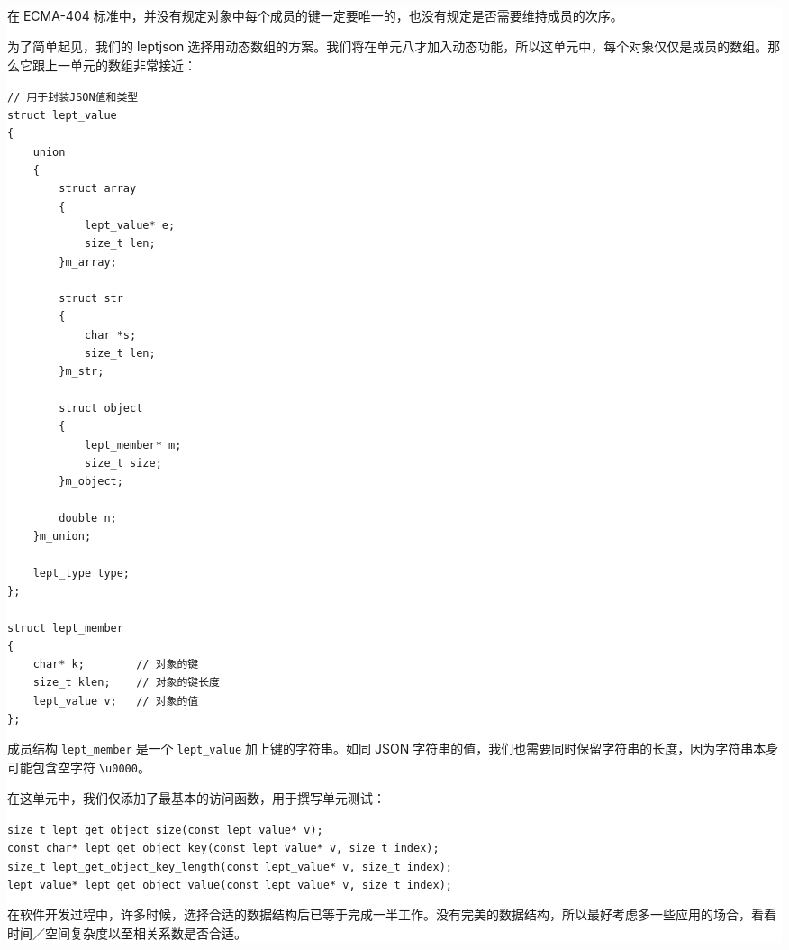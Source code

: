 在 ECMA-404 标准中，并没有规定对象中每个成员的键一定要唯一的，也没有规定是否需要维持成员的次序。

为了简单起见，我们的 leptjson 选择用动态数组的方案。我们将在单元八才加入动态功能，所以这单元中，每个对象仅仅是成员的数组。那么它跟上一单元的数组非常接近：

```
// 用于封装JSON值和类型
struct lept_value
{
    union 
    {
        struct array
        {   
            lept_value* e;
            size_t len;
        }m_array;

        struct str
        {
            char *s;
            size_t len;
        }m_str;

        struct object
        {
            lept_member* m;
            size_t size;
        }m_object;
        
        double n;
    }m_union;

    lept_type type;
};

struct lept_member
{
    char* k;        // 对象的键
    size_t klen;    // 对象的键长度
    lept_value v;   // 对象的值
};
```

成员结构 `lept_member` 是一个 `lept_value` 加上键的字符串。如同 JSON 字符串的值，我们也需要同时保留字符串的长度，因为字符串本身可能包含空字符 `\u0000`。

在这单元中，我们仅添加了最基本的访问函数，用于撰写单元测试：

```
size_t lept_get_object_size(const lept_value* v);
const char* lept_get_object_key(const lept_value* v, size_t index);
size_t lept_get_object_key_length(const lept_value* v, size_t index);
lept_value* lept_get_object_value(const lept_value* v, size_t index);
```

在软件开发过程中，许多时候，选择合适的数据结构后已等于完成一半工作。没有完美的数据结构，所以最好考虑多一些应用的场合，看看时间／空间复杂度以至相关系数是否合适。
